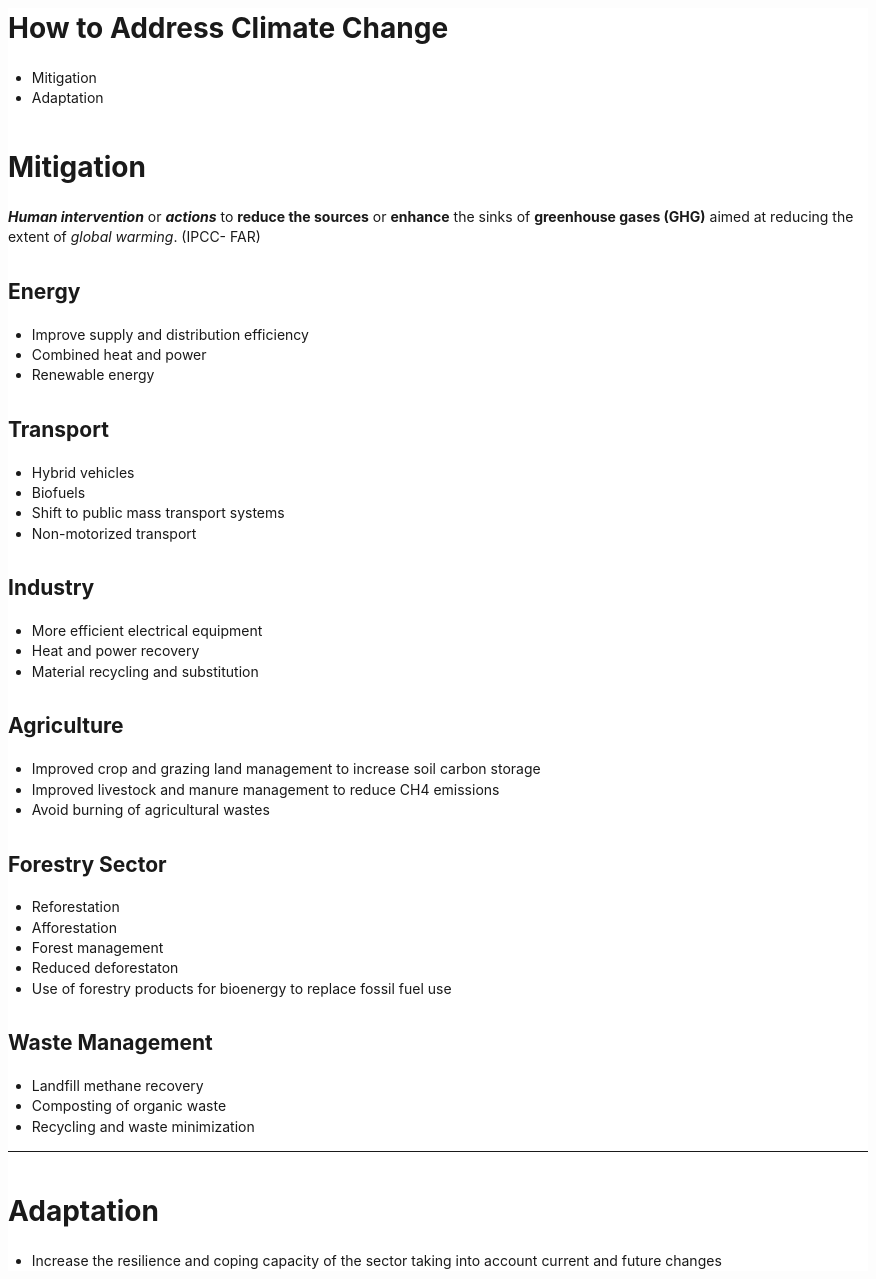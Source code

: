 # How to Address Climate Change
- Mitigation
- Adaptation

# Mitigation
___Human intervention___ or ___actions___ to
__reduce the sources__ or __enhance__ the sinks of __greenhouse gases (GHG)__ aimed at reducing the extent of _global warming_. (IPCC- FAR)

## Energy
- Improve supply and distribution efficiency
- Combined heat and power
- Renewable energy

## Transport
- Hybrid vehicles
- Biofuels
- Shift to public mass transport systems
- Non-motorized transport

## Industry
- More efficient electrical equipment
- Heat and power recovery
- Material recycling and substitution

## Agriculture
- Improved crop and grazing land management to increase soil carbon storage
- Improved livestock and manure management to reduce CH4 emissions
- Avoid burning of agricultural wastes

## Forestry Sector
- Reforestation
- Afforestation
- Forest management
- Reduced deforestaton
- Use of forestry products for bioenergy to replace fossil fuel use

## Waste Management
- Landfill methane recovery
- Composting of organic waste
- Recycling and waste minimization

---

# Adaptation
- Increase the resilience and coping capacity of the sector taking into account current and future changes
